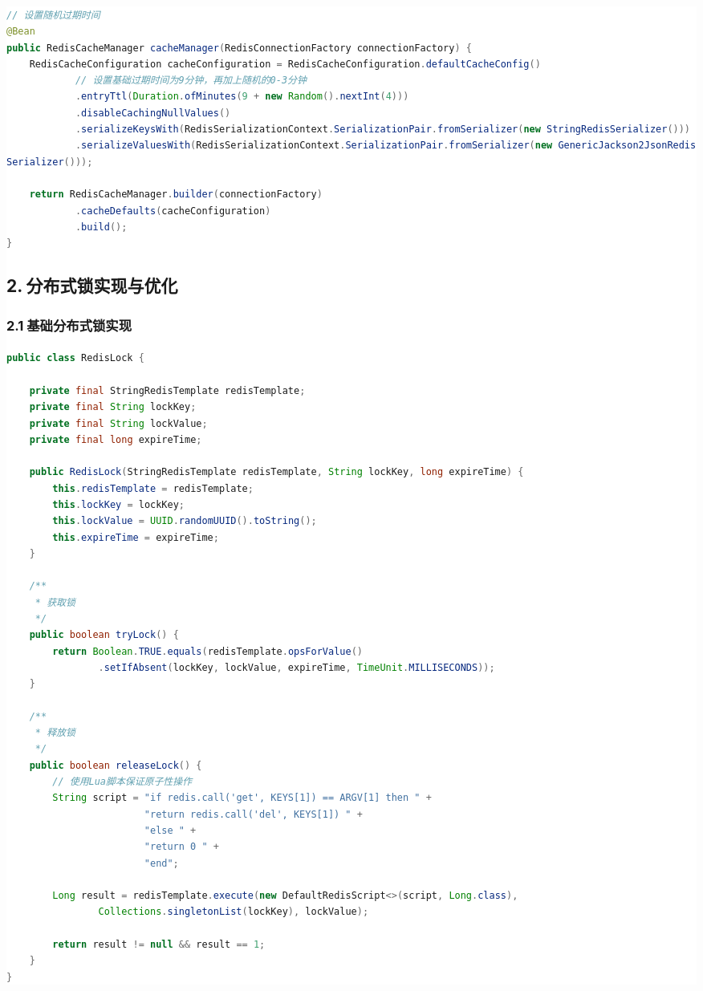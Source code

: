 ```java
// 设置随机过期时间
@Bean
public RedisCacheManager cacheManager(RedisConnectionFactory connectionFactory) {
    RedisCacheConfiguration cacheConfiguration = RedisCacheConfiguration.defaultCacheConfig()
            // 设置基础过期时间为9分钟，再加上随机的0-3分钟
            .entryTtl(Duration.ofMinutes(9 + new Random().nextInt(4)))
            .disableCachingNullValues()
            .serializeKeysWith(RedisSerializationContext.SerializationPair.fromSerializer(new StringRedisSerializer()))
            .serializeValuesWith(RedisSerializationContext.SerializationPair.fromSerializer(new GenericJackson2JsonRedisSerializer()));
                
    return RedisCacheManager.builder(connectionFactory)
            .cacheDefaults(cacheConfiguration)
            .build();
}
```

## 2. 分布式锁实现与优化

### 2.1 基础分布式锁实现

```java
public class RedisLock {
    
    private final StringRedisTemplate redisTemplate;
    private final String lockKey;
    private final String lockValue;
    private final long expireTime;
    
    public RedisLock(StringRedisTemplate redisTemplate, String lockKey, long expireTime) {
        this.redisTemplate = redisTemplate;
        this.lockKey = lockKey;
        this.lockValue = UUID.randomUUID().toString();
        this.expireTime = expireTime;
    }
    
    /**
     * 获取锁
     */
    public boolean tryLock() {
        return Boolean.TRUE.equals(redisTemplate.opsForValue()
                .setIfAbsent(lockKey, lockValue, expireTime, TimeUnit.MILLISECONDS));
    }
    
    /**
     * 释放锁
     */
    public boolean releaseLock() {
        // 使用Lua脚本保证原子性操作
        String script = "if redis.call('get', KEYS[1]) == ARGV[1] then " +
                        "return redis.call('del', KEYS[1]) " +
                        "else " +
                        "return 0 " +
                        "end";
        
        Long result = redisTemplate.execute(new DefaultRedisScript<>(script, Long.class), 
                Collections.singletonList(lockKey), lockValue);
        
        return result != null && result == 1;
    }
}
```